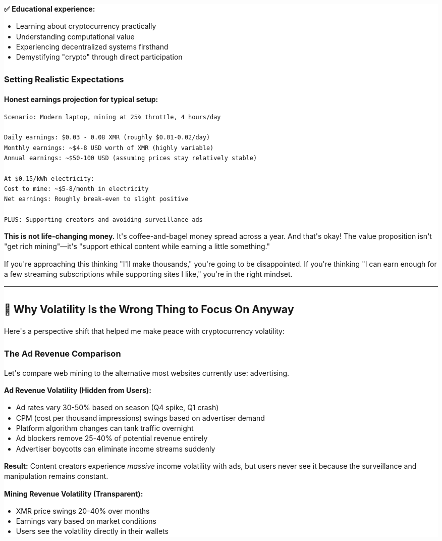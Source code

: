 **✅ Educational experience:**
- Learning about cryptocurrency practically
- Understanding computational value
- Experiencing decentralized systems firsthand
- Demystifying "crypto" through direct participation

### **Setting Realistic Expectations**

**Honest earnings projection for typical setup:**

```
Scenario: Modern laptop, mining at 25% throttle, 4 hours/day

Daily earnings: $0.03 - 0.08 XMR (roughly $0.01-0.02/day)
Monthly earnings: ~$4-8 USD worth of XMR (highly variable)
Annual earnings: ~$50-100 USD (assuming prices stay relatively stable)

At $0.15/kWh electricity:
Cost to mine: ~$5-8/month in electricity
Net earnings: Roughly break-even to slight positive

PLUS: Supporting creators and avoiding surveillance ads
```

**This is not life-changing money.** It's coffee-and-bagel money spread across a year. And that's okay! The value proposition isn't "get rich mining"—it's "support ethical content while earning a little something."

If you're approaching this thinking "I'll make thousands," you're going to be disappointed. If you're thinking "I can earn enough for a few streaming subscriptions while supporting sites I like," you're in the right mindset.

---

## 🤝 Why Volatility Is the Wrong Thing to Focus On Anyway

Here's a perspective shift that helped me make peace with cryptocurrency volatility:

### **The Ad Revenue Comparison**

Let's compare web mining to the alternative most websites currently use: advertising.

**Ad Revenue Volatility (Hidden from Users):**
- Ad rates vary 30-50% based on season (Q4 spike, Q1 crash)
- CPM (cost per thousand impressions) swings based on advertiser demand
- Platform algorithm changes can tank traffic overnight
- Ad blockers remove 25-40% of potential revenue entirely
- Advertiser boycotts can eliminate income streams suddenly

**Result:** Content creators experience *massive* income volatility with ads, but users never see it because the surveillance and manipulation remains constant.

**Mining Revenue Volatility (Transparent):**
- XMR price swings 20-40% over months
- Earnings vary based on market conditions
- Users see the volatility directly in their wallets
